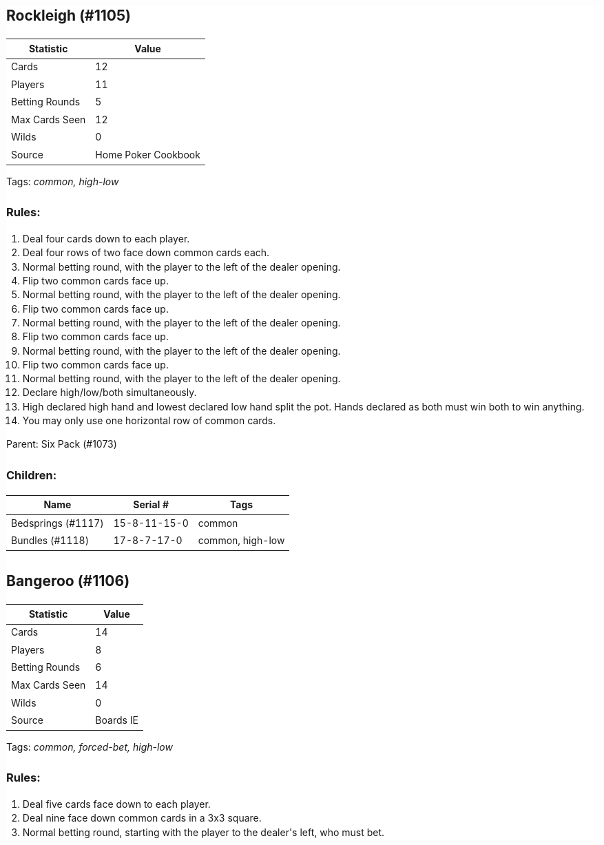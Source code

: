 
## Rockleigh (#1105)

|Statistic|Value|
|---------|-----|
|Cards|12|
|Players|11|
|Betting Rounds|5|
|Max Cards Seen|12|
|Wilds|0|
|Source|Home Poker Cookbook|
Tags: *common, high-low*
### Rules:
1. Deal four cards down to each player.
2. Deal four rows of two face down common cards each.
3. Normal betting round, with the player to the left of the dealer opening.
4. Flip two common cards face up.
5. Normal betting round, with the player to the left of the dealer opening.
6. Flip two common cards face up.
7. Normal betting round, with the player to the left of the dealer opening.
8. Flip two common cards face up.
9. Normal betting round, with the player to the left of the dealer opening.
10. Flip two common cards face up.
11. Normal betting round, with the player to the left of the dealer opening.
12. Declare high/low/both simultaneously.
13. High declared high hand and lowest declared low hand split the pot. Hands declared as both must win both to win anything.
14. You may only use one horizontal row of common cards.

Parent: Six Pack (#1073)
### Children:

|Name|Serial #|Tags|
|----|--------|----|
|Bedsprings (#1117)|15-8-11-15-0|common
|Bundles (#1118)|17-8-7-17-0|common, high-low


## Bangeroo (#1106)

|Statistic|Value|
|---------|-----|
|Cards|14|
|Players|8|
|Betting Rounds|6|
|Max Cards Seen|14|
|Wilds|0|
|Source|Boards IE|
Tags: *common, forced-bet, high-low*
### Rules:
1. Deal five cards face down to each player.
2. Deal nine face down common cards in a 3x3 square.
3. Normal betting round, starting with the player to the dealer's left, who must bet.
